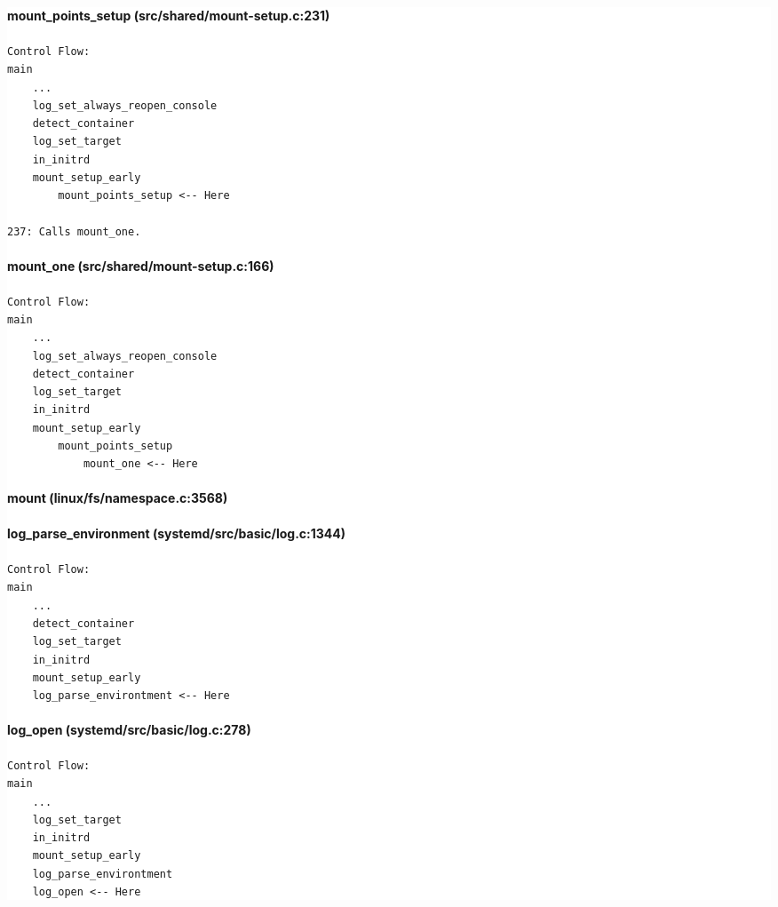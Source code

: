 #### mount\_points\_setup (src/shared/mount-setup.c:231)

```txt
Control Flow:
main
    ...
    log_set_always_reopen_console
    detect_container
    log_set_target
    in_initrd
    mount_setup_early
        mount_points_setup <-- Here

237: Calls mount_one.
```

#### mount\_one (src/shared/mount-setup.c:166)

```txt
Control Flow:
main
    ...
    log_set_always_reopen_console
    detect_container
    log_set_target
    in_initrd
    mount_setup_early
        mount_points_setup
            mount_one <-- Here
```

#### mount (linux/fs/namespace.c:3568)

```txt
```

#### log\_parse\_environment (systemd/src/basic/log.c:1344)

```txt
Control Flow:
main
    ...
    detect_container
    log_set_target
    in_initrd
    mount_setup_early
    log_parse_environtment <-- Here
```

#### log\_open (systemd/src/basic/log.c:278)

```txt
Control Flow:
main
    ...
    log_set_target
    in_initrd
    mount_setup_early
    log_parse_environtment
    log_open <-- Here
```
